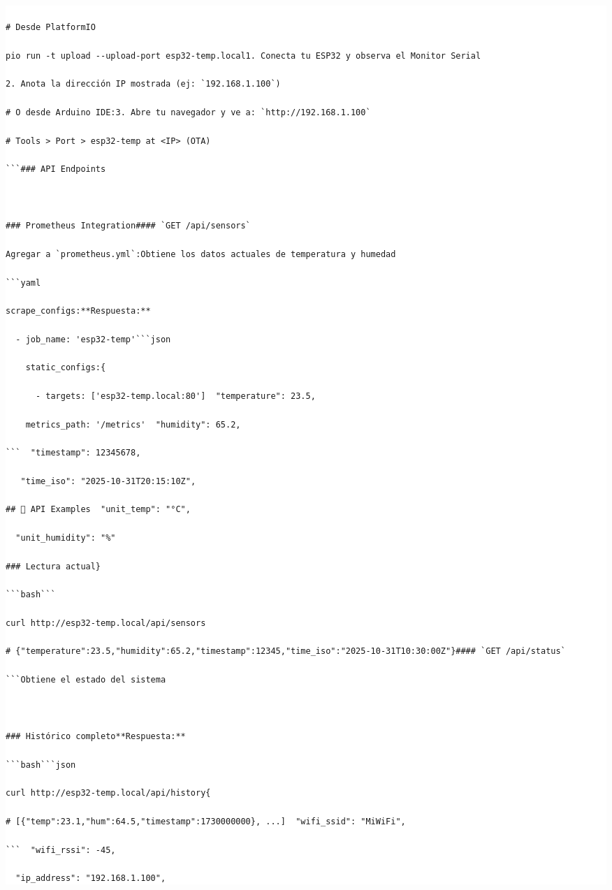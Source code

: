 ```bash### Acceder al Dashboard

# Desde PlatformIO

pio run -t upload --upload-port esp32-temp.local1. Conecta tu ESP32 y observa el Monitor Serial

2. Anota la dirección IP mostrada (ej: `192.168.1.100`)

# O desde Arduino IDE:3. Abre tu navegador y ve a: `http://192.168.1.100`

# Tools > Port > esp32-temp at <IP> (OTA)

```### API Endpoints



### Prometheus Integration#### `GET /api/sensors`

Agregar a `prometheus.yml`:Obtiene los datos actuales de temperatura y humedad

```yaml

scrape_configs:**Respuesta:**

  - job_name: 'esp32-temp'```json

    static_configs:{

      - targets: ['esp32-temp.local:80']  "temperature": 23.5,

    metrics_path: '/metrics'  "humidity": 65.2,

```  "timestamp": 12345678,

   "time_iso": "2025-10-31T20:15:10Z",

## 📡 API Examples  "unit_temp": "°C",

  "unit_humidity": "%"

### Lectura actual}

```bash```

curl http://esp32-temp.local/api/sensors

# {"temperature":23.5,"humidity":65.2,"timestamp":12345,"time_iso":"2025-10-31T10:30:00Z"}#### `GET /api/status`

```Obtiene el estado del sistema



### Histórico completo**Respuesta:**

```bash```json

curl http://esp32-temp.local/api/history{

# [{"temp":23.1,"hum":64.5,"timestamp":1730000000}, ...]  "wifi_ssid": "MiWiFi",

```  "wifi_rssi": -45,

  "ip_address": "192.168.1.100",

```